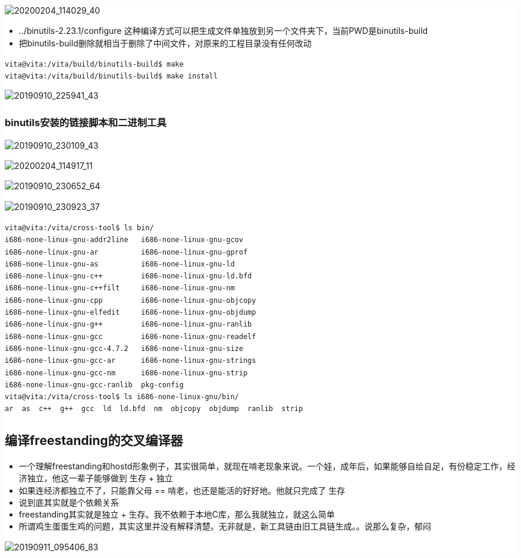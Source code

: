 
![20200204_114029_40](image/20200204_114029_40.png)

* ../binutils-2.23.1/configure 这种编译方式可以把生成文件单独放到另一个文件夹下，当前PWD是binutils-build
* 把binutils-build删除就相当于删除了中间文件，对原来的工程目录没有任何改动

```
vita@vita:/vita/build/binutils-build$ make
vita@vita:/vita/build/binutils-build$ make install
```

![20190910_225941_43](image/20190910_225941_43.png)

### binutils安装的链接脚本和二进制工具

![20190910_230109_43](image/20190910_230109_43.png)

![20200204_114917_11](image/20200204_114917_11.png)



![20190910_230652_64](image/20190910_230652_64.png)


![20190910_230923_37](image/20190910_230923_37.png)

```
vita@vita:/vita/cross-tool$ ls bin/
i686-none-linux-gnu-addr2line   i686-none-linux-gnu-gcov
i686-none-linux-gnu-ar          i686-none-linux-gnu-gprof
i686-none-linux-gnu-as          i686-none-linux-gnu-ld
i686-none-linux-gnu-c++         i686-none-linux-gnu-ld.bfd
i686-none-linux-gnu-c++filt     i686-none-linux-gnu-nm
i686-none-linux-gnu-cpp         i686-none-linux-gnu-objcopy
i686-none-linux-gnu-elfedit     i686-none-linux-gnu-objdump
i686-none-linux-gnu-g++         i686-none-linux-gnu-ranlib
i686-none-linux-gnu-gcc         i686-none-linux-gnu-readelf
i686-none-linux-gnu-gcc-4.7.2   i686-none-linux-gnu-size
i686-none-linux-gnu-gcc-ar      i686-none-linux-gnu-strings
i686-none-linux-gnu-gcc-nm      i686-none-linux-gnu-strip
i686-none-linux-gnu-gcc-ranlib  pkg-config
vita@vita:/vita/cross-tool$ ls i686-none-linux-gnu/bin/
ar  as  c++  g++  gcc  ld  ld.bfd  nm  objcopy  objdump  ranlib  strip
```

## 编译freestanding的交叉编译器

* 一个理解freestanding和hostd形象例子，其实很简单，就现在啃老现象来说。一个娃，成年后，如果能够自给自足，有份稳定工作，经济独立，他这一辈子能够做到 生存 + 独立
* 如果连经济都独立不了，只能靠父母 == 啃老，也还是能活的好好地。他就只完成了 生存
* 说到底其实就是个依赖关系
* freestanding其实就是独立 + 生存。我不依赖于本地C库，那么我就独立，就这么简单
* 所谓鸡生蛋蛋生鸡的问题，其实这里并没有解释清楚。无非就是，新工具链由旧工具链生成。。说那么复杂，郁闷

![20190911_095406_83](image/20190911_095406_83.png)
